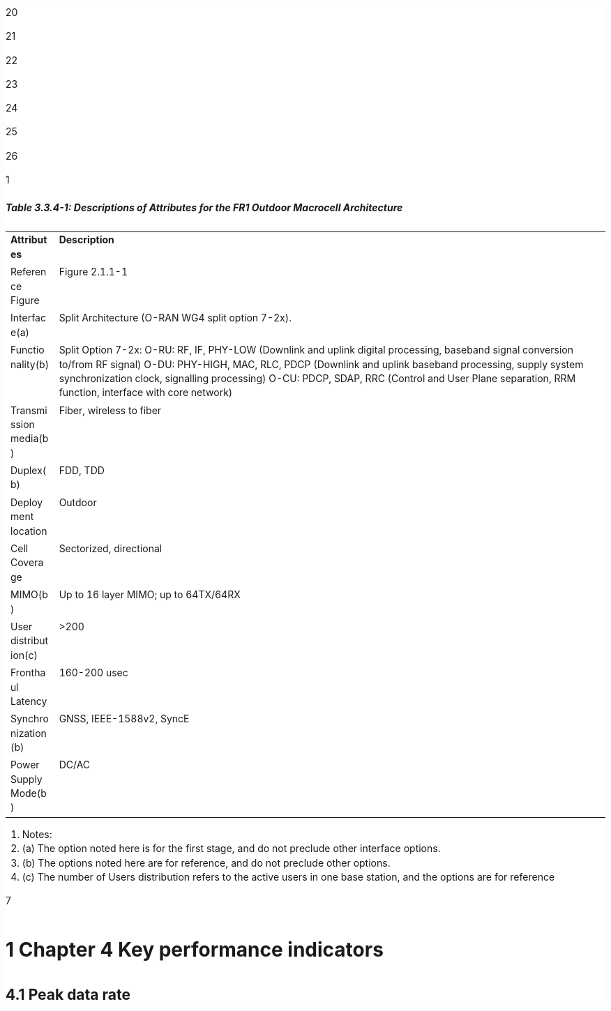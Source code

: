 20

21

22

23

24

25

26

1

##### Table 3.3.4-1: Descriptions of Attributes for the FR1 Outdoor Macrocell Architecture

|  |  |
| --- | --- |
| **Attributes** | **Description** |
| Reference Figure | Figure 2.1.1-1 |
| Interface(a) | Split Architecture (O-RAN WG4 split option 7-2x). |
| Functionality(b) | Split Option 7-2x:  O-RU: RF, IF, PHY-LOW (Downlink and uplink digital processing, baseband signal conversion to/from RF signal)  O-DU: PHY-HIGH, MAC, RLC, PDCP (Downlink and uplink baseband processing, supply system synchronization clock, signalling processing)  O-CU: PDCP, SDAP, RRC (Control and User Plane separation, RRM function, interface with core network) |
| Transmission media(b) | Fiber, wireless to fiber |
| Duplex(b) | FDD, TDD |
| Deployment location | Outdoor |
| Cell Coverage | Sectorized, directional |
| MIMO(b) | Up to 16 layer MIMO; up to 64TX/64RX |
| User distribution(c) | >200 |
| Fronthaul Latency | 160-200 usec |
| Synchronization(b) | GNSS, IEEE-1588v2, SyncE |
| Power Supply Mode(b) | DC/AC |

1. Notes:
2. (a) The option noted here is for the first stage, and do not preclude other interface options.
3. (b) The options noted here are for reference, and do not preclude other options.
4. (c) The number of Users distribution refers to the active users in one base station, and the options are for reference

7

# 1 Chapter 4 Key performance indicators

## 4.1 Peak data rate
